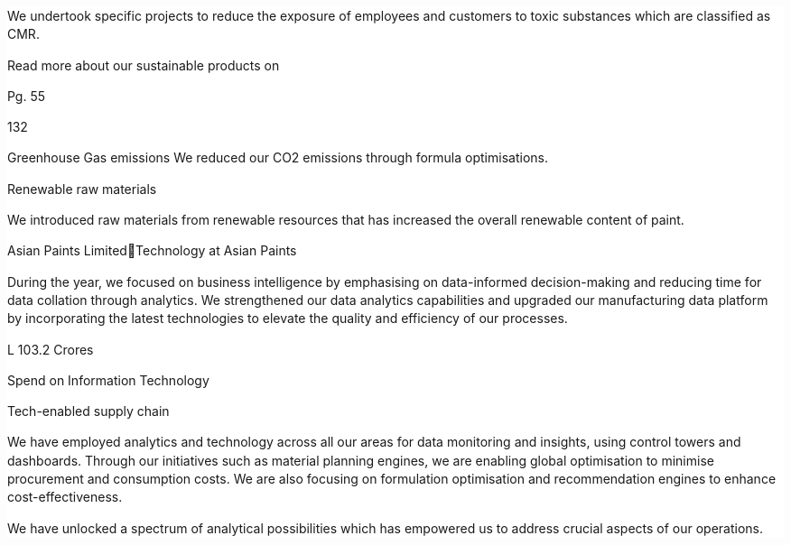 We undertook specific projects to 
reduce the exposure of employees 
and customers to toxic substances 
which are classified as CMR. 

Read more about our sustainable products on   

  Pg. 55 

132

Greenhouse Gas emissions 
We reduced our CO2 emissions 
through formula optimisations.  

Renewable raw materials 

We introduced raw materials 
from renewable resources 
that has increased  the overall 
renewable content of paint.

Asian Paints LimitedTechnology at Asian Paints

During the year, we focused on 
business intelligence by emphasising 
on data-informed decision-making 
and reducing time for data collation 
through analytics. We strengthened 
our data analytics capabilities and 
upgraded our manufacturing data 
platform by incorporating the latest 
technologies to elevate the quality 
and efficiency of our processes. 

L 103.2 Crores

Spend on Information 
Technology 

Tech-enabled supply chain

We have employed analytics and 
technology across all our areas for 
data monitoring and insights, using 
control towers and dashboards. 
Through our initiatives such as 
material planning engines, we 
are enabling global optimisation 
to minimise procurement and 
consumption costs. We are also 
focusing on formulation optimisation 
and recommendation engines to 
enhance cost-effectiveness.

We have unlocked a spectrum of 
analytical possibilities which has 
empowered us to address crucial 
aspects of our operations. 
